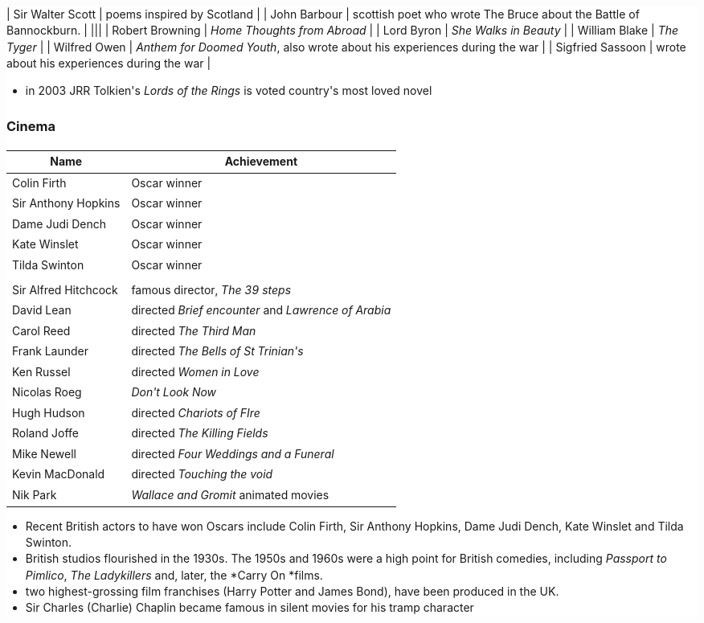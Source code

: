 | Sir Walter Scott | poems inspired by Scotland |
| John Barbour | scottish poet who wrote The Bruce about the Battle of Bannockburn. |
|||
| Robert Browning | *Home Thoughts from Abroad* |
| Lord Byron | *She Walks in Beauty* |
| William Blake | *The Tyger* |
| Wilfred Owen | *Anthem for Doomed Youth*, also wrote about his experiences during the war |
| Sigfried Sassoon | wrote about his experiences during the war |

* in 2003 JRR Tolkien's *Lords of the Rings* is voted country's most loved novel


### Cinema ###

| Name | Achievement |
| --- | --- |
| Colin Firth | Oscar winner |
| Sir Anthony Hopkins | Oscar winner |
| Dame Judi Dench | Oscar winner |
| Kate Winslet | Oscar winner |
| Tilda Swinton | Oscar winner |
|||
| Sir Alfred Hitchcock | famous director, *The 39 steps* |
| David Lean | directed *Brief encounter* and *Lawrence of Arabia* |
| Carol Reed | directed *The Third Man* |
| Frank Launder |  directed *The Bells of St Trinian's* |
| Ken Russel | directed *Women in Love* |
| Nicolas Roeg | *Don't Look Now* |
| Hugh Hudson | directed *Chariots of FIre* |
| Roland Joffe | directed *The Killing Fields* |
| Mike Newell | directed *Four Weddings and a Funeral* |
| Kevin MacDonald | directed *Touching the void* |
| Nik Park | *Wallace and Gromit* animated movies |

* Recent British actors to have won Oscars include Colin Firth, Sir Anthony Hopkins, Dame Judi Dench, Kate Winslet and Tilda Swinton.
* British studios flourished in the 1930s. The 1950s and 1960s were a high point for British comedies, including *Passport to Pimlico*, *The Ladykillers* and, later, the *Carry On *films.
* two highest-grossing film franchises (Harry Potter and James Bond), have been produced in the UK.
* Sir Charles (Charlie) Chaplin became famous in silent movies for his tramp character
